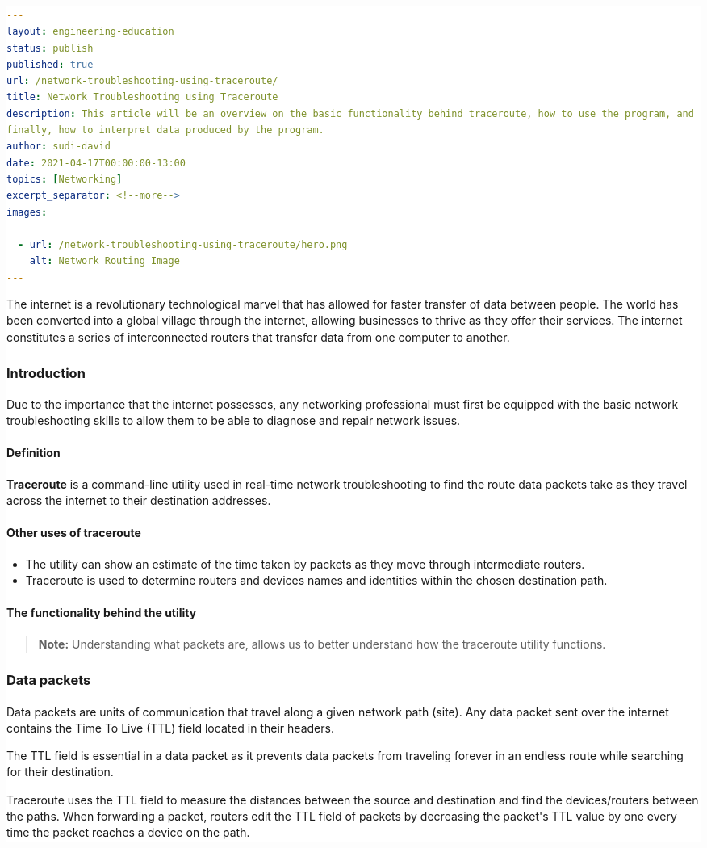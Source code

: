 ```yaml
---
layout: engineering-education
status: publish
published: true
url: /network-troubleshooting-using-traceroute/
title: Network Troubleshooting using Traceroute
description: This article will be an overview on the basic functionality behind traceroute, how to use the program, and finally, how to interpret data produced by the program.
author: sudi-david
date: 2021-04-17T00:00:00-13:00
topics: [Networking]
excerpt_separator: <!--more-->
images:

  - url: /network-troubleshooting-using-traceroute/hero.png
    alt: Network Routing Image
---
```

The internet is a revolutionary technological marvel that has allowed for faster transfer of data between people. The world has been converted into a global village through the internet, allowing businesses to thrive as they offer their services. The internet constitutes a series of interconnected routers that transfer data from one computer to another.

### Introduction
Due to the importance that the internet possesses, any networking professional must first be equipped with the basic network troubleshooting skills to allow them to be able to diagnose and repair network issues.

#### Definition
**Traceroute** is a command-line utility used in real-time network troubleshooting to find the route data packets take as they travel across the internet to their destination addresses.

#### Other uses of traceroute
- The utility can show an estimate of the time taken by packets as they move through intermediate routers. 
- Traceroute is used to determine routers and devices names and identities within the chosen destination path.

#### The functionality behind the utility

> **Note:** Understanding what packets are, allows us to better understand how the traceroute utility functions. 

### Data packets
Data packets are units of communication that travel along a given network path (site). Any data packet sent over the internet contains the Time To Live (TTL) field located in their headers. 

The TTL field is essential in a data packet as it prevents data packets from traveling forever in an endless route while searching for their destination. 

Traceroute uses the TTL field to measure the distances between the source and destination and find the devices/routers between the paths. When forwarding a packet, routers edit the TTL field of packets by decreasing the packet's TTL value by one every time the packet reaches a device on the path. 
